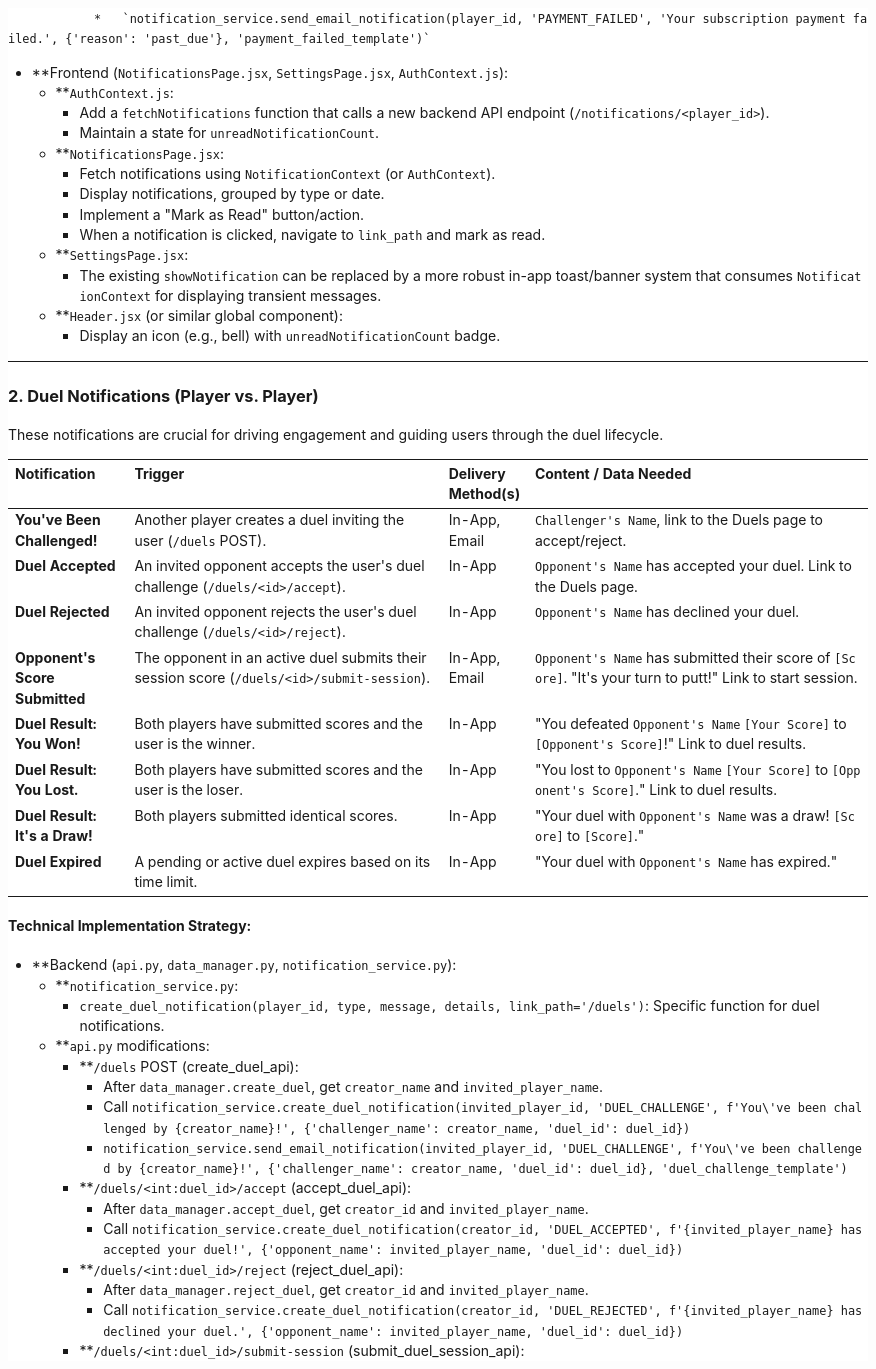                *   `notification_service.send_email_notification(player_id, 'PAYMENT_FAILED', 'Your subscription payment failed.', {'reason': 'past_due'}, 'payment_failed_template')`

*   **Frontend (`NotificationsPage.jsx`, `SettingsPage.jsx`, `AuthContext.js`):
    *   **`AuthContext.js`:
        *   Add a `fetchNotifications` function that calls a new backend API endpoint (`/notifications/<player_id>`).
        *   Maintain a state for `unreadNotificationCount`.
    *   **`NotificationsPage.jsx`:
        *   Fetch notifications using `NotificationContext` (or `AuthContext`).
        *   Display notifications, grouped by type or date.
        *   Implement a "Mark as Read" button/action.
        *   When a notification is clicked, navigate to `link_path` and mark as read.
    *   **`SettingsPage.jsx`:
        *   The existing `showNotification` can be replaced by a more robust in-app toast/banner system that consumes `NotificationContext` for displaying transient messages.
    *   **`Header.jsx` (or similar global component):
        *   Display an icon (e.g., bell) with `unreadNotificationCount` badge.

---

### 2. Duel Notifications (Player vs. Player)

These notifications are crucial for driving engagement and guiding users through the duel lifecycle.

| Notification | Trigger | Delivery Method(s) | Content / Data Needed |
| :--- | :--- | :--- | :--- |
| **You've Been Challenged!** | Another player creates a duel inviting the user (`/duels` POST). | In-App, Email | `Challenger's Name`, link to the Duels page to accept/reject. |
| **Duel Accepted** | An invited opponent accepts the user's duel challenge (`/duels/<id>/accept`). | In-App | `Opponent's Name` has accepted your duel. Link to the Duels page. |
| **Duel Rejected** | An invited opponent rejects the user's duel challenge (`/duels/<id>/reject`). | In-App | `Opponent's Name` has declined your duel. |
| **Opponent's Score Submitted** | The opponent in an active duel submits their session score (`/duels/<id>/submit-session`). | In-App, Email | `Opponent's Name` has submitted their score of `[Score]`. "It's your turn to putt!" Link to start session. |
| **Duel Result: You Won!** | Both players have submitted scores and the user is the winner. | In-App | "You defeated `Opponent's Name` `[Your Score]` to `[Opponent's Score]`!" Link to duel results. |
| **Duel Result: You Lost.** | Both players have submitted scores and the user is the loser. | In-App | "You lost to `Opponent's Name` `[Your Score]` to `[Opponent's Score]`." Link to duel results. |
| **Duel Result: It's a Draw!** | Both players submitted identical scores. | In-App | "Your duel with `Opponent's Name` was a draw! `[Score]` to `[Score]`." |
| **Duel Expired** | A pending or active duel expires based on its time limit. | In-App | "Your duel with `Opponent's Name` has expired." |

#### Technical Implementation Strategy:

*   **Backend (`api.py`, `data_manager.py`, `notification_service.py`):
    *   **`notification_service.py`:
        *   `create_duel_notification(player_id, type, message, details, link_path='/duels')`: Specific function for duel notifications.
    *   **`api.py` modifications:
        *   **`/duels` POST (create_duel_api):
            *   After `data_manager.create_duel`, get `creator_name` and `invited_player_name`.
            *   Call `notification_service.create_duel_notification(invited_player_id, 'DUEL_CHALLENGE', f'You\'ve been challenged by {creator_name}!', {'challenger_name': creator_name, 'duel_id': duel_id})`
            *   `notification_service.send_email_notification(invited_player_id, 'DUEL_CHALLENGE', f'You\'ve been challenged by {creator_name}!', {'challenger_name': creator_name, 'duel_id': duel_id}, 'duel_challenge_template')`
        *   **`/duels/<int:duel_id>/accept` (accept_duel_api):
            *   After `data_manager.accept_duel`, get `creator_id` and `invited_player_name`.
            *   Call `notification_service.create_duel_notification(creator_id, 'DUEL_ACCEPTED', f'{invited_player_name} has accepted your duel!', {'opponent_name': invited_player_name, 'duel_id': duel_id})`
        *   **`/duels/<int:duel_id>/reject` (reject_duel_api):
            *   After `data_manager.reject_duel`, get `creator_id` and `invited_player_name`.
            *   Call `notification_service.create_duel_notification(creator_id, 'DUEL_REJECTED', f'{invited_player_name} has declined your duel.', {'opponent_name': invited_player_name, 'duel_id': duel_id})`
        *   **`/duels/<int:duel_id>/submit-session` (submit_duel_session_api):